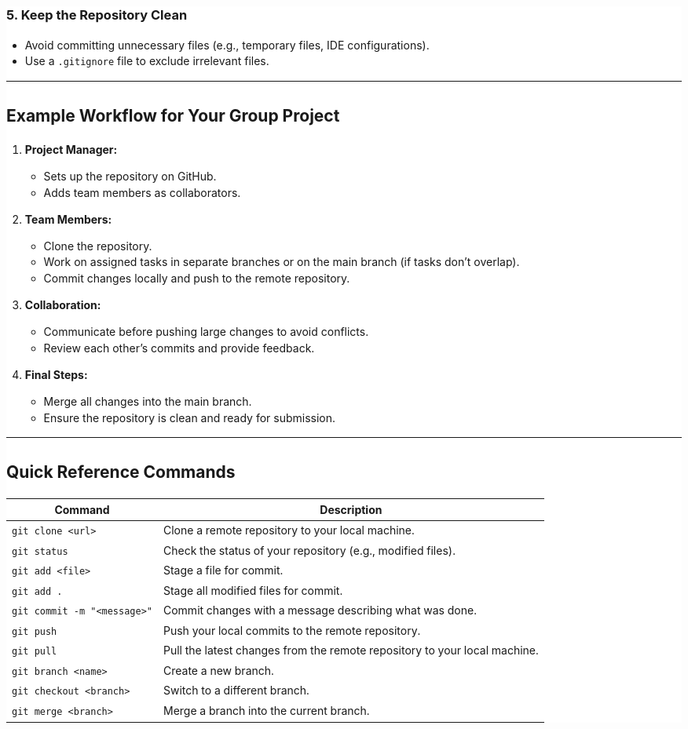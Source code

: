 ### **5. Keep the Repository Clean**
- Avoid committing unnecessary files (e.g., temporary files, IDE configurations).
- Use a `.gitignore` file to exclude irrelevant files.

---

## **Example Workflow for Your Group Project**

1. **Project Manager:**
   - Sets up the repository on GitHub.
   - Adds team members as collaborators.

2. **Team Members:**
   - Clone the repository.
   - Work on assigned tasks in separate branches or on the main branch (if tasks don’t overlap).
   - Commit changes locally and push to the remote repository.

3. **Collaboration:**
   - Communicate before pushing large changes to avoid conflicts.
   - Review each other’s commits and provide feedback.

4. **Final Steps:**
   - Merge all changes into the main branch.
   - Ensure the repository is clean and ready for submission.

---

## **Quick Reference Commands**

| **Command**                | **Description**                                                                 |
|----------------------------|---------------------------------------------------------------------------------|
| `git clone <url>`          | Clone a remote repository to your local machine.                               |
| `git status`               | Check the status of your repository (e.g., modified files).                    |
| `git add <file>`           | Stage a file for commit.                                                       |
| `git add .`                | Stage all modified files for commit.                                           |
| `git commit -m "<message>"`| Commit changes with a message describing what was done.                        |
| `git push`                 | Push your local commits to the remote repository.                              |
| `git pull`                 | Pull the latest changes from the remote repository to your local machine.      |
| `git branch <name>`        | Create a new branch.                                                           |
| `git checkout <branch>`    | Switch to a different branch.                                                  |
| `git merge <branch>`       | Merge a branch into the current branch.                                        |
